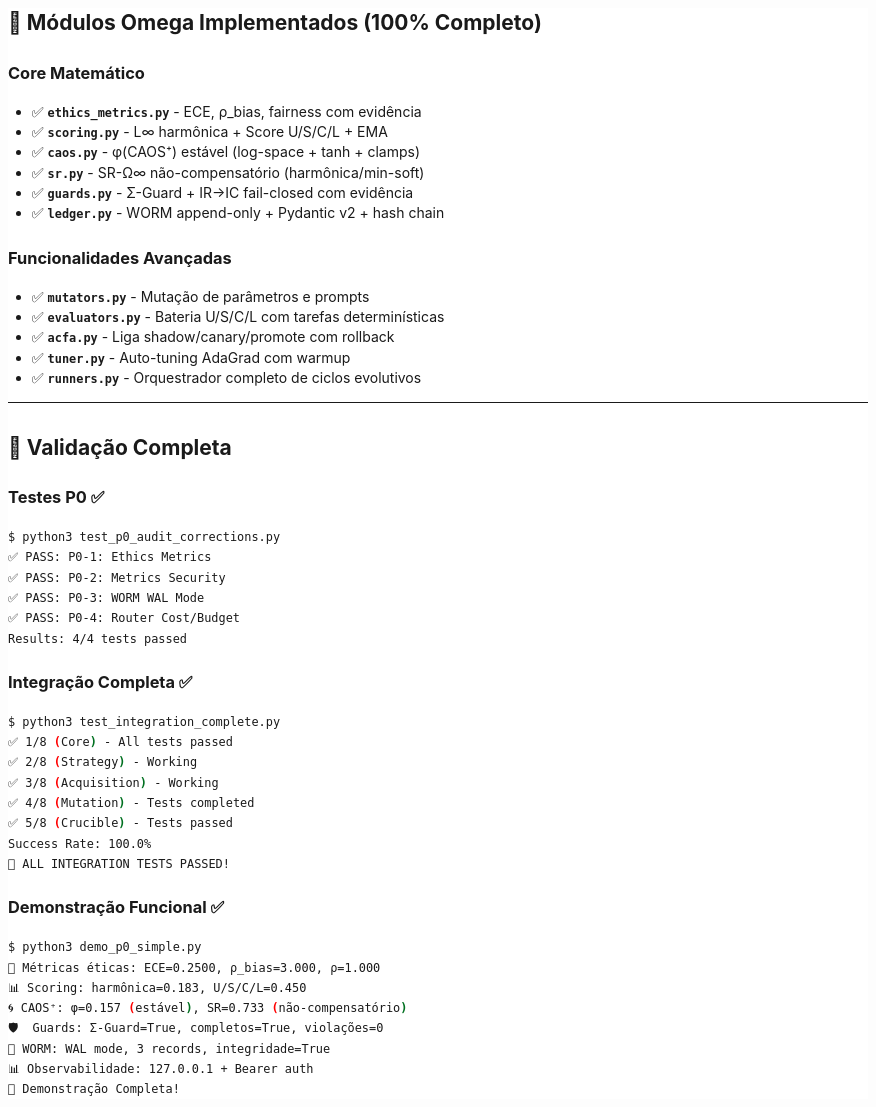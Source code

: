 
## 🧠 Módulos Omega Implementados (100% Completo)

### Core Matemático
- ✅ **`ethics_metrics.py`** - ECE, ρ_bias, fairness com evidência
- ✅ **`scoring.py`** - L∞ harmônica + Score U/S/C/L + EMA
- ✅ **`caos.py`** - φ(CAOS⁺) estável (log-space + tanh + clamps)
- ✅ **`sr.py`** - SR-Ω∞ não-compensatório (harmônica/min-soft)
- ✅ **`guards.py`** - Σ-Guard + IR→IC fail-closed com evidência
- ✅ **`ledger.py`** - WORM append-only + Pydantic v2 + hash chain

### Funcionalidades Avançadas
- ✅ **`mutators.py`** - Mutação de parâmetros e prompts
- ✅ **`evaluators.py`** - Bateria U/S/C/L com tarefas determinísticas
- ✅ **`acfa.py`** - Liga shadow/canary/promote com rollback
- ✅ **`tuner.py`** - Auto-tuning AdaGrad com warmup
- ✅ **`runners.py`** - Orquestrador completo de ciclos evolutivos

---

## 🧪 Validação Completa

### Testes P0 ✅
```bash
$ python3 test_p0_audit_corrections.py
✅ PASS: P0-1: Ethics Metrics
✅ PASS: P0-2: Metrics Security  
✅ PASS: P0-3: WORM WAL Mode
✅ PASS: P0-4: Router Cost/Budget
Results: 4/4 tests passed
```

### Integração Completa ✅
```bash
$ python3 test_integration_complete.py
✅ 1/8 (Core) - All tests passed
✅ 2/8 (Strategy) - Working
✅ 3/8 (Acquisition) - Working
✅ 4/8 (Mutation) - Tests completed
✅ 5/8 (Crucible) - Tests passed
Success Rate: 100.0%
🎉 ALL INTEGRATION TESTS PASSED!
```

### Demonstração Funcional ✅
```bash
$ python3 demo_p0_simple.py
🧠 Métricas éticas: ECE=0.2500, ρ_bias=3.000, ρ=1.000
📊 Scoring: harmônica=0.183, U/S/C/L=0.450
🌀 CAOS⁺: φ=0.157 (estável), SR=0.733 (não-compensatório)
🛡️  Guards: Σ-Guard=True, completos=True, violações=0
📝 WORM: WAL mode, 3 records, integridade=True
📊 Observabilidade: 127.0.0.1 + Bearer auth
🎉 Demonstração Completa!
```
